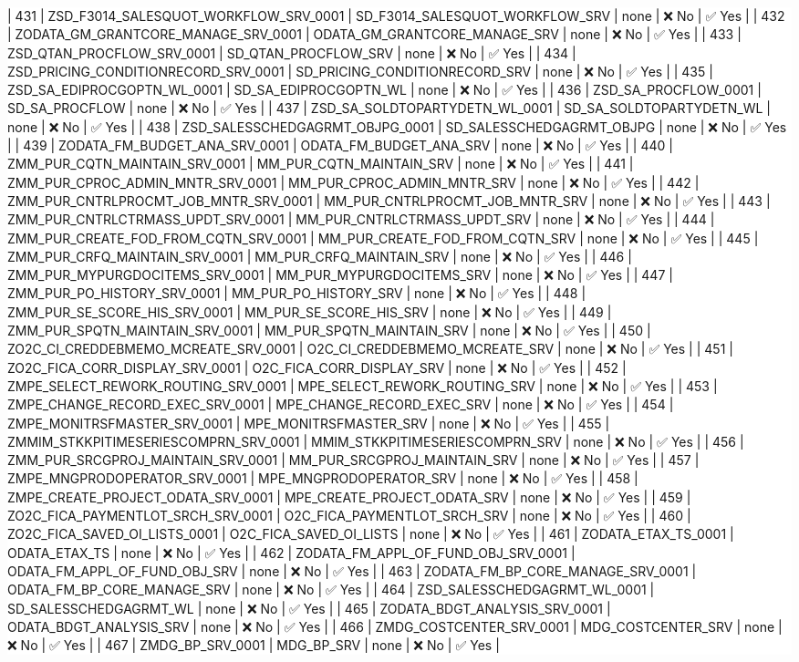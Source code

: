 | 431 | ZSD_F3014_SALESQUOT_WORKFLOW_SRV_0001 | SD_F3014_SALESQUOT_WORKFLOW_SRV | none | ❌ No | ✅ Yes |
| 432 | ZODATA_GM_GRANTCORE_MANAGE_SRV_0001 | ODATA_GM_GRANTCORE_MANAGE_SRV | none | ❌ No | ✅ Yes |
| 433 | ZSD_QTAN_PROCFLOW_SRV_0001 | SD_QTAN_PROCFLOW_SRV | none | ❌ No | ✅ Yes |
| 434 | ZSD_PRICING_CONDITIONRECORD_SRV_0001 | SD_PRICING_CONDITIONRECORD_SRV | none | ❌ No | ✅ Yes |
| 435 | ZSD_SA_EDIPROCGOPTN_WL_0001 | SD_SA_EDIPROCGOPTN_WL | none | ❌ No | ✅ Yes |
| 436 | ZSD_SA_PROCFLOW_0001 | SD_SA_PROCFLOW | none | ❌ No | ✅ Yes |
| 437 | ZSD_SA_SOLDTOPARTYDETN_WL_0001 | SD_SA_SOLDTOPARTYDETN_WL | none | ❌ No | ✅ Yes |
| 438 | ZSD_SALESSCHEDGAGRMT_OBJPG_0001 | SD_SALESSCHEDGAGRMT_OBJPG | none | ❌ No | ✅ Yes |
| 439 | ZODATA_FM_BUDGET_ANA_SRV_0001 | ODATA_FM_BUDGET_ANA_SRV | none | ❌ No | ✅ Yes |
| 440 | ZMM_PUR_CQTN_MAINTAIN_SRV_0001 | MM_PUR_CQTN_MAINTAIN_SRV | none | ❌ No | ✅ Yes |
| 441 | ZMM_PUR_CPROC_ADMIN_MNTR_SRV_0001 | MM_PUR_CPROC_ADMIN_MNTR_SRV | none | ❌ No | ✅ Yes |
| 442 | ZMM_PUR_CNTRLPROCMT_JOB_MNTR_SRV_0001 | MM_PUR_CNTRLPROCMT_JOB_MNTR_SRV | none | ❌ No | ✅ Yes |
| 443 | ZMM_PUR_CNTRLCTRMASS_UPDT_SRV_0001 | MM_PUR_CNTRLCTRMASS_UPDT_SRV | none | ❌ No | ✅ Yes |
| 444 | ZMM_PUR_CREATE_FOD_FROM_CQTN_SRV_0001 | MM_PUR_CREATE_FOD_FROM_CQTN_SRV | none | ❌ No | ✅ Yes |
| 445 | ZMM_PUR_CRFQ_MAINTAIN_SRV_0001 | MM_PUR_CRFQ_MAINTAIN_SRV | none | ❌ No | ✅ Yes |
| 446 | ZMM_PUR_MYPURGDOCITEMS_SRV_0001 | MM_PUR_MYPURGDOCITEMS_SRV | none | ❌ No | ✅ Yes |
| 447 | ZMM_PUR_PO_HISTORY_SRV_0001 | MM_PUR_PO_HISTORY_SRV | none | ❌ No | ✅ Yes |
| 448 | ZMM_PUR_SE_SCORE_HIS_SRV_0001 | MM_PUR_SE_SCORE_HIS_SRV | none | ❌ No | ✅ Yes |
| 449 | ZMM_PUR_SPQTN_MAINTAIN_SRV_0001 | MM_PUR_SPQTN_MAINTAIN_SRV | none | ❌ No | ✅ Yes |
| 450 | ZO2C_CI_CREDDEBMEMO_MCREATE_SRV_0001 | O2C_CI_CREDDEBMEMO_MCREATE_SRV | none | ❌ No | ✅ Yes |
| 451 | ZO2C_FICA_CORR_DISPLAY_SRV_0001 | O2C_FICA_CORR_DISPLAY_SRV | none | ❌ No | ✅ Yes |
| 452 | ZMPE_SELECT_REWORK_ROUTING_SRV_0001 | MPE_SELECT_REWORK_ROUTING_SRV | none | ❌ No | ✅ Yes |
| 453 | ZMPE_CHANGE_RECORD_EXEC_SRV_0001 | MPE_CHANGE_RECORD_EXEC_SRV | none | ❌ No | ✅ Yes |
| 454 | ZMPE_MONITRSFMASTER_SRV_0001 | MPE_MONITRSFMASTER_SRV | none | ❌ No | ✅ Yes |
| 455 | ZMMIM_STKKPITIMESERIESCOMPRN_SRV_0001 | MMIM_STKKPITIMESERIESCOMPRN_SRV | none | ❌ No | ✅ Yes |
| 456 | ZMM_PUR_SRCGPROJ_MAINTAIN_SRV_0001 | MM_PUR_SRCGPROJ_MAINTAIN_SRV | none | ❌ No | ✅ Yes |
| 457 | ZMPE_MNGPRODOPERATOR_SRV_0001 | MPE_MNGPRODOPERATOR_SRV | none | ❌ No | ✅ Yes |
| 458 | ZMPE_CREATE_PROJECT_ODATA_SRV_0001 | MPE_CREATE_PROJECT_ODATA_SRV | none | ❌ No | ✅ Yes |
| 459 | ZO2C_FICA_PAYMENTLOT_SRCH_SRV_0001 | O2C_FICA_PAYMENTLOT_SRCH_SRV | none | ❌ No | ✅ Yes |
| 460 | ZO2C_FICA_SAVED_OI_LISTS_0001 | O2C_FICA_SAVED_OI_LISTS | none | ❌ No | ✅ Yes |
| 461 | ZODATA_ETAX_TS_0001 | ODATA_ETAX_TS | none | ❌ No | ✅ Yes |
| 462 | ZODATA_FM_APPL_OF_FUND_OBJ_SRV_0001 | ODATA_FM_APPL_OF_FUND_OBJ_SRV | none | ❌ No | ✅ Yes |
| 463 | ZODATA_FM_BP_CORE_MANAGE_SRV_0001 | ODATA_FM_BP_CORE_MANAGE_SRV | none | ❌ No | ✅ Yes |
| 464 | ZSD_SALESSCHEDGAGRMT_WL_0001 | SD_SALESSCHEDGAGRMT_WL | none | ❌ No | ✅ Yes |
| 465 | ZODATA_BDGT_ANALYSIS_SRV_0001 | ODATA_BDGT_ANALYSIS_SRV | none | ❌ No | ✅ Yes |
| 466 | ZMDG_COSTCENTER_SRV_0001 | MDG_COSTCENTER_SRV | none | ❌ No | ✅ Yes |
| 467 | ZMDG_BP_SRV_0001 | MDG_BP_SRV | none | ❌ No | ✅ Yes |